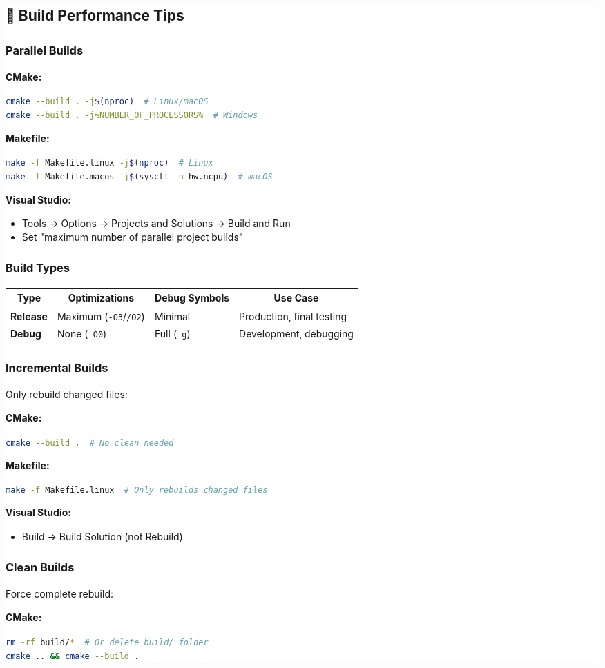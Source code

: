 
## 🚀 Build Performance Tips

### Parallel Builds

**CMake:**
```bash
cmake --build . -j$(nproc)  # Linux/macOS
cmake --build . -j%NUMBER_OF_PROCESSORS%  # Windows
```

**Makefile:**
```bash
make -f Makefile.linux -j$(nproc)  # Linux
make -f Makefile.macos -j$(sysctl -n hw.ncpu)  # macOS
```

**Visual Studio:**
- Tools → Options → Projects and Solutions → Build and Run
- Set "maximum number of parallel project builds"

### Build Types

| Type | Optimizations | Debug Symbols | Use Case |
|------|---------------|---------------|----------|
| **Release** | Maximum (`-O3`/`/O2`) | Minimal | Production, final testing |
| **Debug** | None (`-O0`) | Full (`-g`) | Development, debugging |

### Incremental Builds

Only rebuild changed files:

**CMake:**
```bash
cmake --build .  # No clean needed
```

**Makefile:**
```bash
make -f Makefile.linux  # Only rebuilds changed files
```

**Visual Studio:**
- Build → Build Solution (not Rebuild)

### Clean Builds

Force complete rebuild:

**CMake:**
```bash
rm -rf build/*  # Or delete build/ folder
cmake .. && cmake --build .
```

